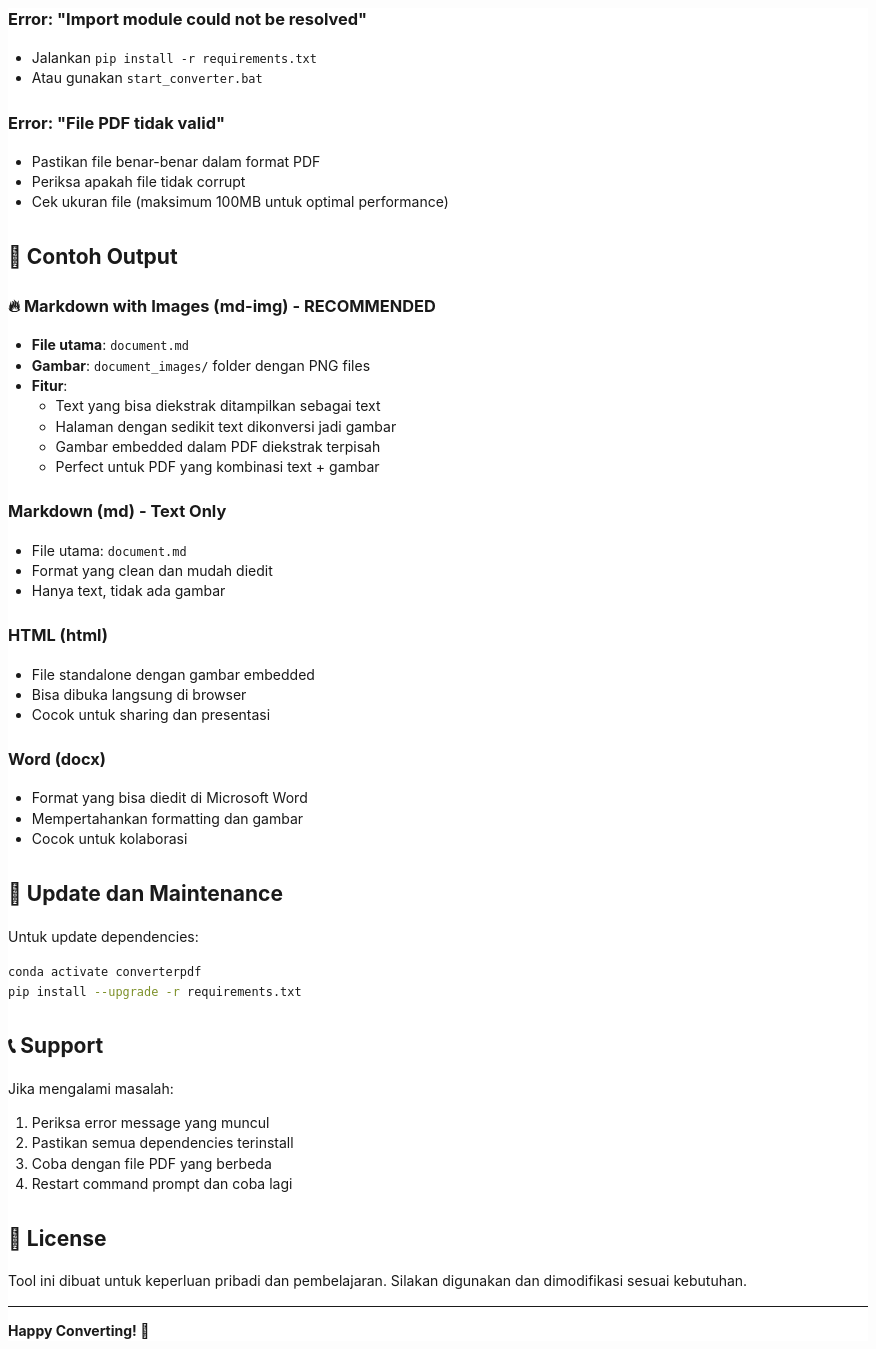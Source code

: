 ### Error: "Import module could not be resolved"
- Jalankan `pip install -r requirements.txt`
- Atau gunakan `start_converter.bat`

### Error: "File PDF tidak valid"
- Pastikan file benar-benar dalam format PDF
- Periksa apakah file tidak corrupt
- Cek ukuran file (maksimum 100MB untuk optimal performance)

## 📝 Contoh Output

### 🔥 Markdown with Images (md-img) - RECOMMENDED
- **File utama**: `document.md`
- **Gambar**: `document_images/` folder dengan PNG files
- **Fitur**: 
  - Text yang bisa diekstrak ditampilkan sebagai text
  - Halaman dengan sedikit text dikonversi jadi gambar
  - Gambar embedded dalam PDF diekstrak terpisah
  - Perfect untuk PDF yang kombinasi text + gambar

### Markdown (md) - Text Only
- File utama: `document.md`
- Format yang clean dan mudah diedit
- Hanya text, tidak ada gambar

### HTML (html)
- File standalone dengan gambar embedded
- Bisa dibuka langsung di browser
- Cocok untuk sharing dan presentasi

### Word (docx)
- Format yang bisa diedit di Microsoft Word
- Mempertahankan formatting dan gambar
- Cocok untuk kolaborasi

## 🔄 Update dan Maintenance

Untuk update dependencies:
```bash
conda activate converterpdf
pip install --upgrade -r requirements.txt
```

## 📞 Support

Jika mengalami masalah:
1. Periksa error message yang muncul
2. Pastikan semua dependencies terinstall
3. Coba dengan file PDF yang berbeda
4. Restart command prompt dan coba lagi

## 📜 License

Tool ini dibuat untuk keperluan pribadi dan pembelajaran. Silakan digunakan dan dimodifikasi sesuai kebutuhan.

---

**Happy Converting! 🎉**
